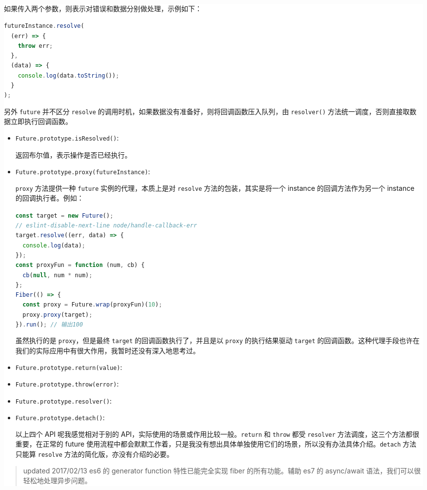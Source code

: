   如果传入两个参数，则表示对错误和数据分别做处理，示例如下：

  ```js
  futureInstance.resolve(
    (err) => {
      throw err;
    },
    (data) => {
      console.log(data.toString());
    }
  );
  ```

  另外 `future` 并不区分 `resolve` 的调用时机，如果数据没有准备好，则将回调函数压入队列，由 `resolver()` 方法统一调度，否则直接取数据立即执行回调函数。

- `Future.prototype.isResolved()`:

  返回布尔值，表示操作是否已经执行。

- `Future.prototype.proxy(futureInstance)`:

  `proxy` 方法提供一种 `future` 实例的代理，本质上是对 `resolve` 方法的包装，其实是将一个 instance 的回调方法作为另一个 instance 的回调执行者。例如：

  ```js
  const target = new Future();
  // eslint-disable-next-line node/handle-callback-err
  target.resolve((err, data) => {
    console.log(data);
  });
  const proxyFun = function (num, cb) {
    cb(null, num * num);
  };
  Fiber(() => {
    const proxy = Future.wrap(proxyFun)(10);
    proxy.proxy(target);
  }).run(); // 输出100
  ```

  虽然执行的是 `proxy`，但是最终 `target` 的回调函数执行了，并且是以 `proxy` 的执行结果驱动 `target` 的回调函数。这种代理手段也许在我们的实际应用中有很大作用，我暂时还没有深入地思考过。

- `Future.prototype.return(value)`:
- `Future.prototype.throw(error)`:
- `Future.prototype.resolver()`:
- `Future.prototype.detach()`:

  以上四个 API 呢我感觉相对于别的 API，实际使用的场景或作用比较一般。`return` 和 `throw` 都受 `resolver` 方法调度，这三个方法都很重要，在正常的 future 使用流程中都会默默工作着，只是我没有想出具体单独使用它们的场景，所以没有办法具体介绍。`detach` 方法只能算 `resolve` 方法的简化版，亦没有介绍的必要。

> updated 2017/02/13
> es6 的 generator function 特性已能完全实现 fiber 的所有功能。辅助 es7 的 async/await 语法，我们可以很轻松地处理异步问题。

